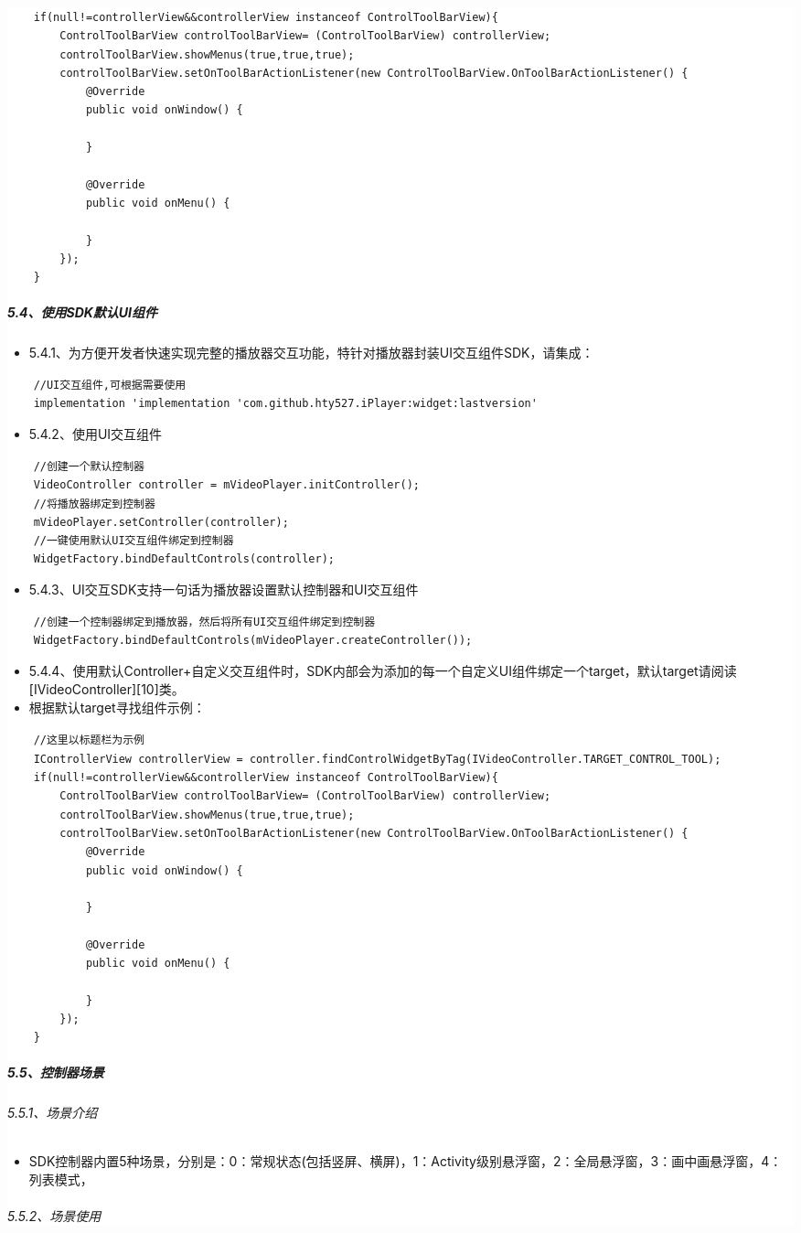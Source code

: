```
    if(null!=controllerView&&controllerView instanceof ControlToolBarView){
        ControlToolBarView controlToolBarView= (ControlToolBarView) controllerView;
        controlToolBarView.showMenus(true,true,true);
        controlToolBarView.setOnToolBarActionListener(new ControlToolBarView.OnToolBarActionListener() {
            @Override
            public void onWindow() {
                
            }

            @Override
            public void onMenu() {
               
            }
        });
    }
```
##### 5.4、使用SDK默认UI组件
* 5.4.1、为方便开发者快速实现完整的播放器交互功能，特针对播放器封装UI交互组件SDK，请集成：
```
    //UI交互组件,可根据需要使用
    implementation 'implementation 'com.github.hty527.iPlayer:widget:lastversion'
```
* 5.4.2、使用UI交互组件
```
    //创建一个默认控制器
    VideoController controller = mVideoPlayer.initController();
    //将播放器绑定到控制器
    mVideoPlayer.setController(controller);
    //一键使用默认UI交互组件绑定到控制器
    WidgetFactory.bindDefaultControls(controller);
```
* 5.4.3、UI交互SDK支持一句话为播放器设置默认控制器和UI交互组件
```
    //创建一个控制器绑定到播放器，然后将所有UI交互组件绑定到控制器
    WidgetFactory.bindDefaultControls(mVideoPlayer.createController());
```
* 5.4.4、使用默认Controller+自定义交互组件时，SDK内部会为添加的每一个自定义UI组件绑定一个target，默认target请阅读[IVideoController][10]类。
* 根据默认target寻找组件示例：
```
    //这里以标题栏为示例
    IControllerView controllerView = controller.findControlWidgetByTag(IVideoController.TARGET_CONTROL_TOOL);
    if(null!=controllerView&&controllerView instanceof ControlToolBarView){
        ControlToolBarView controlToolBarView= (ControlToolBarView) controllerView;
        controlToolBarView.showMenus(true,true,true);
        controlToolBarView.setOnToolBarActionListener(new ControlToolBarView.OnToolBarActionListener() {
            @Override
            public void onWindow() {
                
            }

            @Override
            public void onMenu() {
               
            }
        });
    }
```
##### 5.5、控制器场景
###### 5.5.1、场景介绍
* SDK控制器内置5种场景，分别是：0：常规状态(包括竖屏、横屏)，1：Activity级别悬浮窗，2：全局悬浮窗，3：画中画悬浮窗，4：列表模式， 
###### 5.5.2、场景使用